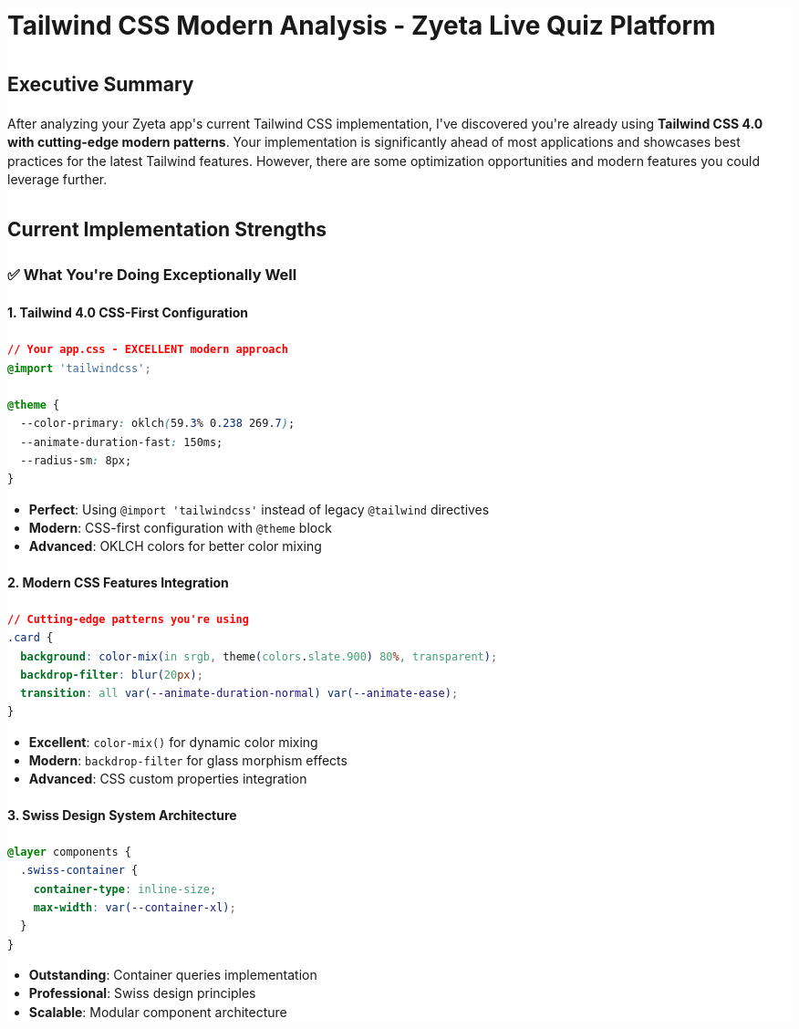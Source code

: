 # Tailwind CSS Modern Analysis - Zyeta Live Quiz Platform

## Executive Summary

After analyzing your Zyeta app's current Tailwind CSS implementation, I've discovered you're already using **Tailwind CSS 4.0 with cutting-edge modern patterns**. Your implementation is significantly ahead of most applications and showcases best practices for the latest Tailwind features. However, there are some optimization opportunities and modern features you could leverage further.

## Current Implementation Strengths

### ✅ What You're Doing Exceptionally Well

#### 1. **Tailwind 4.0 CSS-First Configuration**
```css
// Your app.css - EXCELLENT modern approach
@import 'tailwindcss';

@theme {
  --color-primary: oklch(59.3% 0.238 269.7);
  --animate-duration-fast: 150ms;
  --radius-sm: 8px;
}
```
- **Perfect**: Using `@import 'tailwindcss'` instead of legacy `@tailwind` directives
- **Modern**: CSS-first configuration with `@theme` block
- **Advanced**: OKLCH colors for better color mixing

#### 2. **Modern CSS Features Integration**
```css
// Cutting-edge patterns you're using
.card {
  background: color-mix(in srgb, theme(colors.slate.900) 80%, transparent);
  backdrop-filter: blur(20px);
  transition: all var(--animate-duration-normal) var(--animate-ease);
}
```
- **Excellent**: `color-mix()` for dynamic color mixing
- **Modern**: `backdrop-filter` for glass morphism effects
- **Advanced**: CSS custom properties integration

#### 3. **Swiss Design System Architecture**
```css
@layer components {
  .swiss-container {
    container-type: inline-size;
    max-width: var(--container-xl);
  }
}
```
- **Outstanding**: Container queries implementation
- **Professional**: Swiss design principles
- **Scalable**: Modular component architecture
